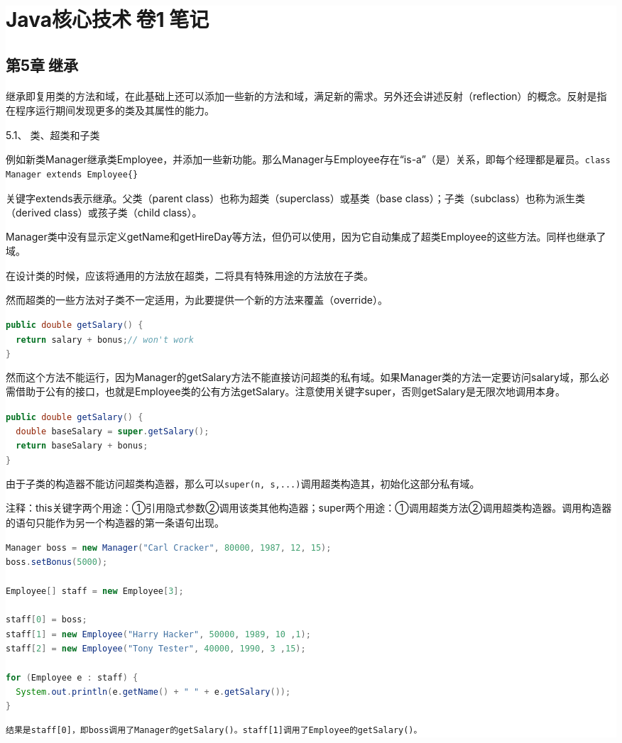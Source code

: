 # Java核心技术 卷1 笔记

## 第5章 继承

继承即复用类的方法和域，在此基础上还可以添加一些新的方法和域，满足新的需求。另外还会讲述反射（reflection）的概念。反射是指在程序运行期间发现更多的类及其属性的能力。

5.1、 类、超类和子类

例如新类Manager继承类Employee，并添加一些新功能。那么Manager与Employee存在“is-a”（是）关系，即每个经理都是雇员。`class Manager extends Employee{}`

关键字extends表示继承。父类（parent class）也称为超类（superclass）或基类（base class）；子类（subclass）也称为派生类（derived class）或孩子类（child class）。

Manager类中没有显示定义getName和getHireDay等方法，但仍可以使用，因为它自动集成了超类Employee的这些方法。同样也继承了域。

在设计类的时候，应该将通用的方法放在超类，二将具有特殊用途的方法放在子类。

然而超类的一些方法对子类不一定适用，为此要提供一个新的方法来覆盖（override）。

```java
public double getSalary() {
  return salary + bonus;// won't work
}
```

然而这个方法不能运行，因为Manager的getSalary方法不能直接访问超类的私有域。如果Manager类的方法一定要访问salary域，那么必需借助于公有的接口，也就是Employee类的公有方法getSalary。注意使用关键字super，否则getSalary是无限次地调用本身。

```java
public double getSalary() {
  double baseSalary = super.getSalary();
  return baseSalary + bonus;
}
```

由于子类的构造器不能访问超类构造器，那么可以`super(n, s,...)`调用超类构造其，初始化这部分私有域。

注释：this关键字两个用途：①引用隐式参数②调用该类其他构造器；super两个用途：①调用超类方法②调用超类构造器。调用构造器的语句只能作为另一个构造器的第一条语句出现。

```java
Manager boss = new Manager("Carl Cracker", 80000, 1987, 12, 15);
boss.setBonus(5000);

Employee[] staff = new Employee[3];

staff[0] = boss;
staff[1] = new Employee("Harry Hacker", 50000, 1989, 10 ,1);
staff[2] = new Employee("Tony Tester", 40000, 1990, 3 ,15);

for (Employee e : staff) {
  System.out.println(e.getName() + " " + e.getSalary());
}
```

```
结果是staff[0]，即boss调用了Manager的getSalary()。staff[1]调用了Employee的getSalary()。
```
